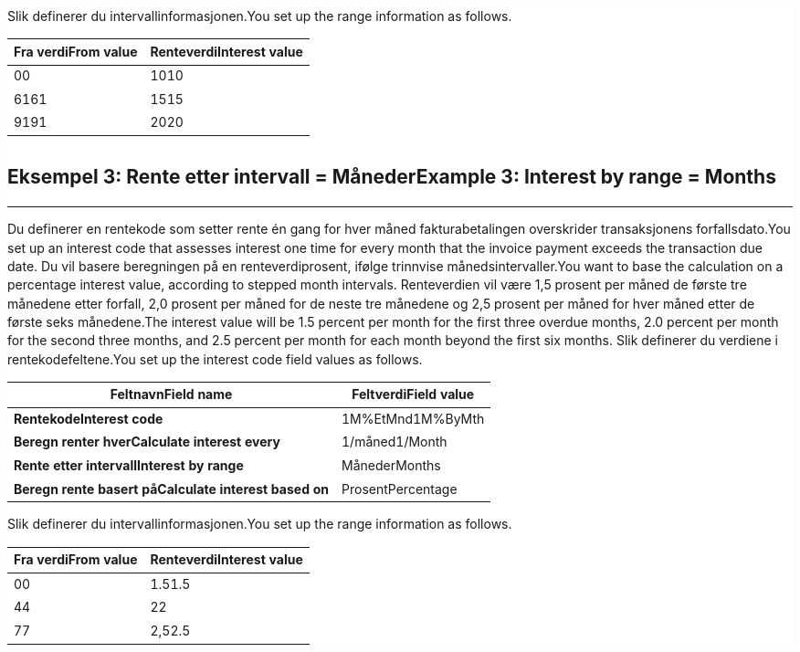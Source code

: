 <span data-ttu-id="e2e36-175">Slik definerer du intervallinformasjonen.</span><span class="sxs-lookup"><span data-stu-id="e2e36-175">You set up the range information as follows.</span></span>

| <span data-ttu-id="e2e36-176">**Fra verdi**</span><span class="sxs-lookup"><span data-stu-id="e2e36-176">**From value**</span></span> | <span data-ttu-id="e2e36-177">**Renteverdi**</span><span class="sxs-lookup"><span data-stu-id="e2e36-177">**Interest value**</span></span> |
|----------------|--------------------|
| <span data-ttu-id="e2e36-178">0</span><span class="sxs-lookup"><span data-stu-id="e2e36-178">0</span></span>              | <span data-ttu-id="e2e36-179">10</span><span class="sxs-lookup"><span data-stu-id="e2e36-179">10</span></span>                 |
| <span data-ttu-id="e2e36-180">61</span><span class="sxs-lookup"><span data-stu-id="e2e36-180">61</span></span>             | <span data-ttu-id="e2e36-181">15</span><span class="sxs-lookup"><span data-stu-id="e2e36-181">15</span></span>                 |
| <span data-ttu-id="e2e36-182">91</span><span class="sxs-lookup"><span data-stu-id="e2e36-182">91</span></span>             | <span data-ttu-id="e2e36-183">20</span><span class="sxs-lookup"><span data-stu-id="e2e36-183">20</span></span>                 |

 
## <a name="example-3-interest-by-range--months"></a><span data-ttu-id="e2e36-184">Eksempel 3: Rente etter intervall = Måneder</span><span class="sxs-lookup"><span data-stu-id="e2e36-184">Example 3: Interest by range = Months</span></span>
----------------------------------------------------

<span data-ttu-id="e2e36-185">Du definerer en rentekode som setter rente én gang for hver måned fakturabetalingen overskrider transaksjonens forfallsdato.</span><span class="sxs-lookup"><span data-stu-id="e2e36-185">You set up an interest code that assesses interest one time for every month that the invoice payment exceeds the transaction due date.</span></span> <span data-ttu-id="e2e36-186">Du vil basere beregningen på en renteverdiprosent, ifølge trinnvise månedsintervaller.</span><span class="sxs-lookup"><span data-stu-id="e2e36-186">You want to base the calculation on a percentage interest value, according to stepped month intervals.</span></span> <span data-ttu-id="e2e36-187">Renteverdien vil være 1,5 prosent per måned de første tre månedene etter forfall, 2,0 prosent per måned for de neste tre månedene og 2,5 prosent per måned for hver måned etter de første seks månedene.</span><span class="sxs-lookup"><span data-stu-id="e2e36-187">The interest value will be 1.5 percent per month for the first three overdue months, 2.0 percent per month for the second three months, and 2.5 percent per month for each month beyond the first six months.</span></span> <span data-ttu-id="e2e36-188">Slik definerer du verdiene i rentekodefeltene.</span><span class="sxs-lookup"><span data-stu-id="e2e36-188">You set up the interest code field values as follows.</span></span>

| <span data-ttu-id="e2e36-189">**Feltnavn**</span><span class="sxs-lookup"><span data-stu-id="e2e36-189">**Field name**</span></span>                  | <span data-ttu-id="e2e36-190">**Feltverdi**</span><span class="sxs-lookup"><span data-stu-id="e2e36-190">**Field value**</span></span> |
|---------------------------------|-----------------|
| <span data-ttu-id="e2e36-191">**Rentekode**</span><span class="sxs-lookup"><span data-stu-id="e2e36-191">**Interest code**</span></span>               | <span data-ttu-id="e2e36-192">1M%EtMnd</span><span class="sxs-lookup"><span data-stu-id="e2e36-192">1M%ByMth</span></span>        |
| <span data-ttu-id="e2e36-193">**Beregn renter hver**</span><span class="sxs-lookup"><span data-stu-id="e2e36-193">**Calculate interest every**</span></span>    | <span data-ttu-id="e2e36-194">1/måned</span><span class="sxs-lookup"><span data-stu-id="e2e36-194">1/Month</span></span>         |
| <span data-ttu-id="e2e36-195">**Rente etter intervall**</span><span class="sxs-lookup"><span data-stu-id="e2e36-195">**Interest by range**</span></span>           | <span data-ttu-id="e2e36-196">Måneder</span><span class="sxs-lookup"><span data-stu-id="e2e36-196">Months</span></span>          |
| <span data-ttu-id="e2e36-197">**Beregn rente basert på**</span><span class="sxs-lookup"><span data-stu-id="e2e36-197">**Calculate interest based on**</span></span> | <span data-ttu-id="e2e36-198">Prosent</span><span class="sxs-lookup"><span data-stu-id="e2e36-198">Percentage</span></span>      |

<span data-ttu-id="e2e36-199">Slik definerer du intervallinformasjonen.</span><span class="sxs-lookup"><span data-stu-id="e2e36-199">You set up the range information as follows.</span></span>

| <span data-ttu-id="e2e36-200">**Fra verdi**</span><span class="sxs-lookup"><span data-stu-id="e2e36-200">**From value**</span></span> | <span data-ttu-id="e2e36-201">**Renteverdi**</span><span class="sxs-lookup"><span data-stu-id="e2e36-201">**Interest value**</span></span> |
|----------------|--------------------|
| <span data-ttu-id="e2e36-202">0</span><span class="sxs-lookup"><span data-stu-id="e2e36-202">0</span></span>              | <span data-ttu-id="e2e36-203">1.5</span><span class="sxs-lookup"><span data-stu-id="e2e36-203">1.5</span></span>                |
| <span data-ttu-id="e2e36-204">4</span><span class="sxs-lookup"><span data-stu-id="e2e36-204">4</span></span>              | <span data-ttu-id="e2e36-205">2</span><span class="sxs-lookup"><span data-stu-id="e2e36-205">2</span></span>                  |
| <span data-ttu-id="e2e36-206">7</span><span class="sxs-lookup"><span data-stu-id="e2e36-206">7</span></span>              | <span data-ttu-id="e2e36-207">2,5</span><span class="sxs-lookup"><span data-stu-id="e2e36-207">2.5</span></span>                |
